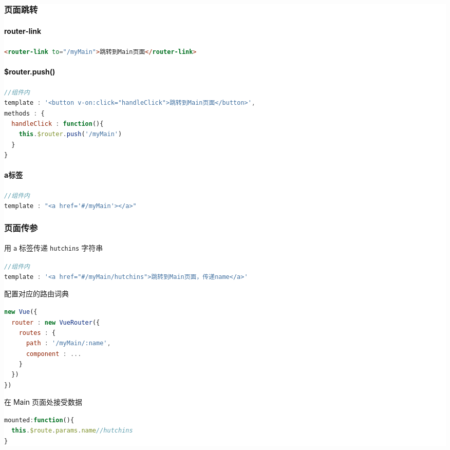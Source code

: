 ### 页面跳转

#### router-link

```html
<router-link to="/myMain">跳转到Main页面</router-link>
```

#### $router.push()

```js
//组件内
template : '<button v-on:click="handleClick">跳转到Main页面</button>',
methods : {
  handleClick : function(){
    this.$router.push('/myMain')
  }
}
```

#### a标签

```js
//组件内
template : "<a href='#/myMain'></a>"
```

### 页面传参

用 `a` 标签传递 `hutchins` 字符串

```js
//组件内
template : '<a href="#/myMain/hutchins">跳转到Main页面，传递name</a>'
```

配置对应的路由词典

```js
new Vue({
  router : new VueRouter({
    routes : {
      path : '/myMain/:name',
      component : ...
    }
  })
})
```

在 Main 页面处接受数据

```js
mounted:function(){
  this.$route.params.name//hutchins
}
```
